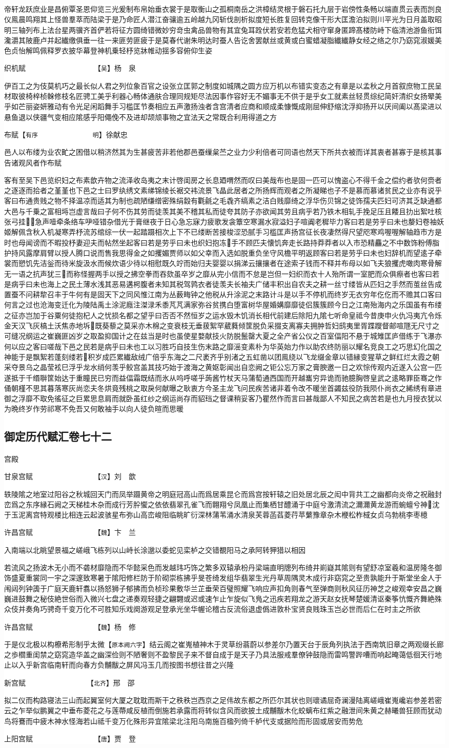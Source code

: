 帝轩龙跃庶业是昌俯覃圣恩仰览三光爰制布帛始垂衣裳于是取衡山之孤桐南岳之洪樟结灵根于磐石托九层于岩傍性条畅以端直贯云表而剀良仪鳯晨鸣翔其上怪兽羣萃而陆梁于是乃命匠人潜江奋骧逾五岭越九冈斩伐剖析拟度短长胜复回转克像干形大匡澹泊拟则川平光为日月盖取昭明三轴列布上法台星两骥齐首俨若将征方圆绮错微妙穷竒虫禽品兽物有其宜兔耳跧伏若安若危猛犬相守窜身匿蹄髙楼防峙下临清池游鱼衔饵瀺灂其陂鹿卢并起纎缴俱垂一往一来匪劳匪疲于是莫春代谢朱明达时蚕人告讫舍罢献丝或黄或白蜜蜡凝脂纎纎静女经之络之尔乃窈窕淑媛美色贞怡解鸣佩释罗衣披华幕登神机乗轻杼览牀帷动揺多容俯仰生姿  

织机赋　　　　　　　　　　【`吴`】杨　泉  

伊百工之为伎莫机巧之最长似人君之列位象百官之设张立匡郭之制度如城隅之圆方应万机以布错实变态之有章是以孟秋之月首叙庶物工民呈材取彼椅梓桢榦修枝名匠骋工美乎利器心畅体通肤合理同规矩尽法因事作容好无不媚事无不供于是乎女工就素丝轻贯综纪简奸清织女扬翚美乎如芒丽姿妍雅动有令光足闲蹈舞手习槛匡节奏相应五声激扬浊者含宫清者应商和顺成柔慷慨成刚屈伸舒缩沈浮抑扬开以厌间阖以髙梁进以悬鱼退以侠疆气变相应隂感乎阳僶俛不及进却颉颃事物之宜法天之常既合利用得道之方  

布赋【`有序　　　　　　　　　明`】徐献忠  

邑人以布缕为业农甿之困借以稍济然其为生甚疲苦非若他郡邑蚕缫枲苎之业力少利倍者可同语也然天下所共衣被而详其衷者甚寡于是核其事告诸观风者作布赋  

客有至吴下邑览织妇之布素歆卉物之流泽收岛夷之末计啓闺房之长息廼喟然而叹曰美哉布也是固一匹可以愧盗心不得千金之偿约者欤何赍者之逐逐而拾者之堇堇也下邑之士曰罗纨绣文素绨锦绫长裾交袆流景飞晶此居者之所扬辉而观者之所凝睇也子不是慕而慕诸贫民之业亦有说乎客曰布通贵贱之物不择温凉而适其为制也疏陋缣缯密殊绢縠有氍毹之毛毳齐缟素之洁白贱靡绮之浮华伤贝锦之徒饰孺夫匹妇可济其乏缺通都大邑与千乗之富相埓岂虚言哉曰子何不伤其劳而徒羡其美不稽其私而徒夸其防子亦欲闻其劳且病乎若乃铁木相轧手挽足压且餧且扐出絮吐核张弓挂急声噎牵条络车吚哑错杂借光于膏继夜于日心急忘寐力疲歌发衾簟空寒漏水寂溢妇子喧阗老穉毕力客曰若是劳乎曰未也嫠妇卷袖妖姬解佩含秋入机凝寒弄杼流苏绾综一伏一起踏蹑相次上下不已缕断苦接梭涩恐腻手习槛匡声扬宫征长夜凄然得尺望咫寒鸡喔喔解轴趋市方是时也母闻谤而不暇投杼妻迎夫而帖然坐起客曰若是劳乎曰未也织妇抱冻手不顾匹夫懐饥奔走长路持莽莽者以入市恐精麤之不中数饰粉傅脂护持风露摩肩臂以授人腾口说而售我思得金之如攫媚贾师以如父幸而入选如脱重负坐守风檐平明返顾客曰若是劳乎曰未也妇辞机而望逺子牵裳而愬饥先洁釡而待米旋汲水而候炊语少待以相慰既久竚而始归夫婴婴以捐涕云攘攘者在途索子钱而不释并布母以如飞夫狼攫虎噉肉寒骨解无一语之抗声犹三而称怪握两手以授之拂空拳而吞欬虽卒岁之靡从完小信而不怠是岂但一妇织而衣十人殆所谓一室肥而众俱瘵者也客曰若是病乎曰未也海上之民土薄水浅其恶易遘枵腹者未知其税驾鹑衣者徒羡夫长袖夫广储丰积出自农夫之耕一丝寸缕皆从匹妇之手然而茧丝告成置蚕不问耕犂召丰于牛何有是固天下之同风惟江南为丛薮畮钟之他税从升涂泥之末路计斗是以手不停机而终岁无衣穷年仡仡而不赡其口客曰何言之过也沧海变迁化为陵陆禹土涂泥廕注滐渌禾黍芃芃满家弥谷贫携白堕富树华屋婚媾靡靡徒侣簇簇顾今日之江南殆海内之乐国虽有布缕之征亦岂加于谷粟何徒抱杞人之忧损名都之望乎曰否否不然恒岁之运水毁木饥消长相代前建后除阳九隂七听命皇祗今昔庚申火仇冯夷亢令烁金天汉飞灰槁土沃焦赤地坼既葵藜之莫采亦木棉之变衰枝无垂菝絮罕葳蕤倾筐脱负采掇支离寡夫拥肿哲妇鸱夷里胥蹀躞督邮喧豗无尺寸之可缝况纲运之崔巍匪凶岁之取盈抑国计之在兹当是时也虽使星婺献技火防脱鬛罄大夏之全产省公仪之百室偪阳不悬于城雉匡庐借练于飞瀑亦何以应之客曰嗟哉下邑之民若是病乎曰未也工以习胜巧自技生伤末路之靡滛变素朴为华英始力作以助农终防丽以耀名竞良工之巧思幻化国之神能于是飘絮若蓬刻缕若积岁成匹累纎敌绒广倍乎东海之二尺袤齐乎别渚之五虹凿以团鳯绕以飞龙缀金章以错縁变猩草之鲜红烂太霞之朝采夺景乌之晶莹袨巳浮乎龙水绡何羡乎鲛宫盖其技巧始于渡海之黄妪彰闻出自恋阙之钜公忘万家之膏腴邀一日之欢悰传观内近遂入公宫一匹遂抵于千缗聨筐始达于重瞳民已穷而益偪霜既结而氷从呜呼嗟乎蒟酱竹杖天马蒲萄通西国而开越巂穷异诡而驰臆胸啓皇武之逺略罪臣骞之作俑朝槿不思其暮落寒灰尚恋夫冬烘竟残桃之取戾何献曝之耿衷方今圣主龙飞问民疾苦诸非着令改不暖坐首蠲兹役防我陨仆尚衣之絺绣有章进御之浮靡不取免徭征之巨累思息肩而就卧虽红纱之纲运尚存而貂珰之督课稍妥客乃瞿然作而言曰甚哉鄙人不知民之病苦若是也九月授衣犹以为晩终岁作劳祁寒不免吾又何敢袖手以向人徒负暄而思暖  

## 御定历代赋汇卷七十二  

宫殿  

甘泉宫赋　　　　　　　　　【`汉`】刘　歆  

轶陵隂之地室过阳谷之秋城回天门而凤举蹑黄帝之明庭冠高山而爲居乘昆仑而爲宫按轩辕之旧处居北辰之闳中背共工之幽都向炎帝之祝融封峦爲之东序縁石阙之天梯桂木杂而成行芳肸蠁之依依翡翠孔雀飞而翺翔兮凤凰止而集栖甘醴涌于中庭兮激清流之濔濔黄龙游而蜿蟺兮神沈于玉泥离宫特观楼比相连云起波骇星布弥山高峦峻阻临眺旷衍深林蒲苇涌水清泉芙蓉菡萏菱荇苹蘩豫章杂木楩松柞棫女贞乌勃桃李枣檍  

许昌宫赋　　　　　　　　　【`魏`】卞　兰  

入南端以北眺望景福之嵯峨飞栋列以山峙长涂邈以委蛇见栾栌之交错覩阳马之承阿转狎猎以相因  

若流风之扬波木无小而不砻材靡隐而不华懿采色而发越玮巧饰之繁多双辕承枌丹梁端直明牕列布绮井崱嶷其隂则有望舒凉室羲和温房隆冬御饰盛夏重裳同一宇之深邃致寒暑于隂阳修栏防于阶砌崇栋拂乎旻苍绮发组华翡翠生光丹草周隅灵木成行非窈窕之至贵孰能升于斯堂坐金人于闱闼列钟簴于广庭天鹿轩翥以扬怒狮子郁拂而负桢珍果敷华兰芷垂荣百璧照耀飞响应声扣角则春气至弹商则秋风征历神芝之峻观幸安昌之巍巍进鼓舞之秘伎絶世俗而入微兴七盘之递奏观轻捷之翩翾或迟或速乍止乍旋似飞鳬之迅疾若翔龙之游天赵女抚琴楚媛清讴秦筝忼慨齐舞絶殊众伎并奏角巧骋奇千变万化不可胜知乐戏阕游观足登承光坐华幄论稽古反流俗退虚僞进敦朴宝贤良贱珠玉岂必世而后仁在时主之所欲  

许昌宫赋　　　　　　　　　【`魏`】杨　修  

于是仪北极以构橑希形制乎太微【`原本阙六字`】结云阁之崔嵬植神木于灵草纷蓊蔚以参差尔乃置天台于辰角列执法于西南筑旧章之两观缀长廊之歩櫩重闺禁之窈窕造华盖之幽深俭则不陋奢则不盈黎民子来不督自成于是天子乃具法服戒羣僚钟鼓隐而雷鸣警跸嘈而响起晻蔼低徊天行地止以入乎新宫临南轩而向春方负黼黻之屏风冯玉几而按图书想往昔之兴隆  

新宫赋　　　　　　　　　【`北齐`】邢　邵  

拟二仪而构路寝法三山而起翼室何大厦之耽耽而斯干之秩秩岂西京之足伟故东都之所匹尔其状也则瓌谲屈奇澜漫陆离嵯峨崔嵬巉岩参差若密云之乍举似鹏翼之中垂布菱花之与莲蔕咸反植而倒施若承露而将转似含风而欲披土成黼黻木化蛟螭布红紫之融泄间朱黄之赫曦兽狂顾而犹动鸟将鶱而中疲木神水怪海若山祗千变万化殊形异宜隂梁北注阳乌南施百楹列倚千栌代支或据险而形固或居安而势危  

上阳宫赋　　　　　　　　　【`唐`】贾　登  

